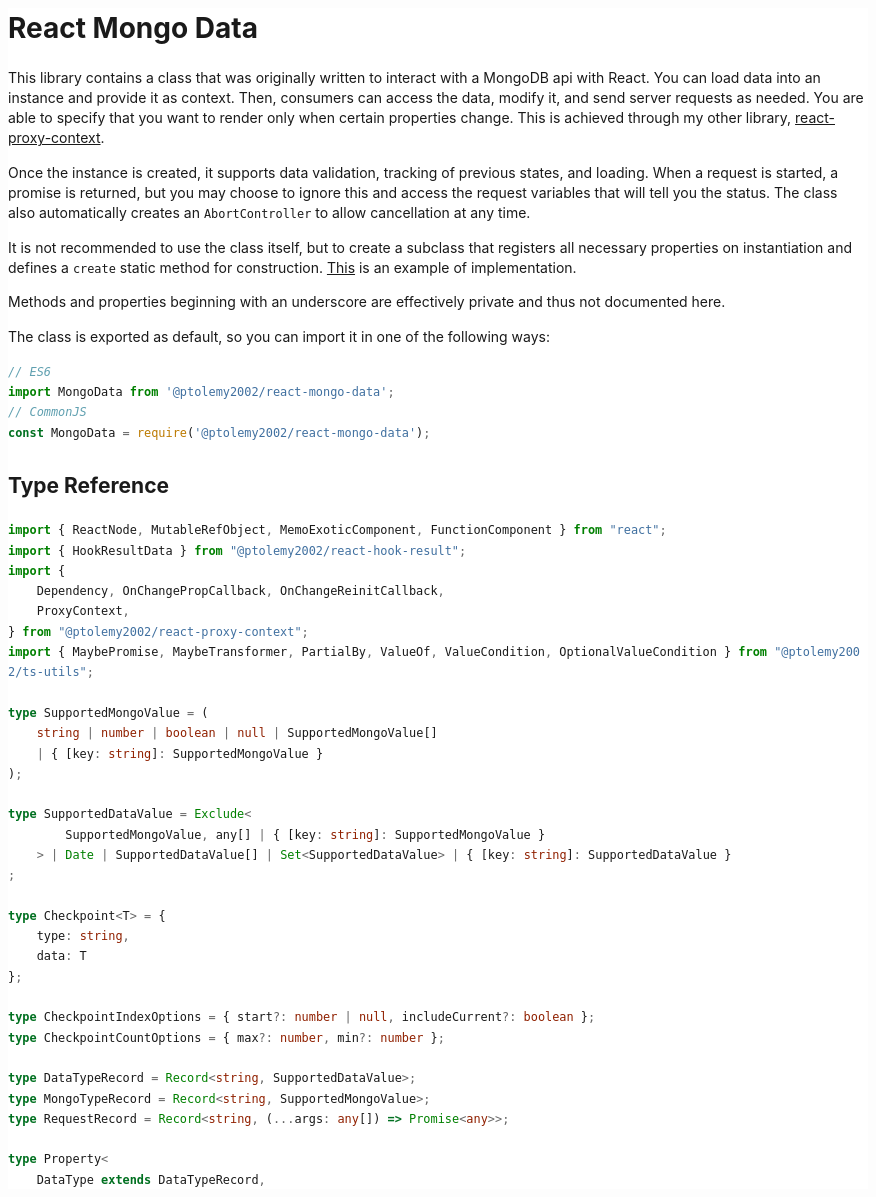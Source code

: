 # React Mongo Data
This library contains a class that was originally written to interact with a MongoDB api with React. You can load data into an instance and provide it as context. Then, consumers can access the data, modify it, and send server requests as needed. You are able to specify that you want to render only when certain properties change. This is achieved through my other library, [react-proxy-context](https://www.npmjs.com/package/@ptolemy2002/react-proxy-context).

Once the instance is created, it supports data validation, tracking of previous states, and loading. When a request is started, a promise is returned, but you may choose to ignore this and access the request variables that will tell you the status. The class also automatically creates an `AbortController` to allow cancellation at any time.

It is not recommended to use the class itself, but to create a subclass that registers all necessary properties on instantiation and defines a `create` static method for construction. [This](https://github.com/Ptolemy2002/react-mongo-data/blob/master/src/data/TestData.tsx) is an example of implementation.

Methods and properties beginning with an underscore are effectively private and thus not documented here.

The class is exported as default, so you can import it in one of the following ways:
```javascript
// ES6
import MongoData from '@ptolemy2002/react-mongo-data';
// CommonJS
const MongoData = require('@ptolemy2002/react-mongo-data');
```

## Type Reference
```typescript
import { ReactNode, MutableRefObject, MemoExoticComponent, FunctionComponent } from "react";
import { HookResultData } from "@ptolemy2002/react-hook-result";
import {
    Dependency, OnChangePropCallback, OnChangeReinitCallback,
    ProxyContext,
} from "@ptolemy2002/react-proxy-context";
import { MaybePromise, MaybeTransformer, PartialBy, ValueOf, ValueCondition, OptionalValueCondition } from "@ptolemy2002/ts-utils";

type SupportedMongoValue = (
    string | number | boolean | null | SupportedMongoValue[]
    | { [key: string]: SupportedMongoValue }
);

type SupportedDataValue = Exclude<
        SupportedMongoValue, any[] | { [key: string]: SupportedMongoValue }
    > | Date | SupportedDataValue[] | Set<SupportedDataValue> | { [key: string]: SupportedDataValue }
;

type Checkpoint<T> = {
    type: string,
    data: T
};

type CheckpointIndexOptions = { start?: number | null, includeCurrent?: boolean };
type CheckpointCountOptions = { max?: number, min?: number };

type DataTypeRecord = Record<string, SupportedDataValue>;
type MongoTypeRecord = Record<string, SupportedMongoValue>;
type RequestRecord = Record<string, (...args: any[]) => Promise<any>>;

type Property<
    DataType extends DataTypeRecord,
```